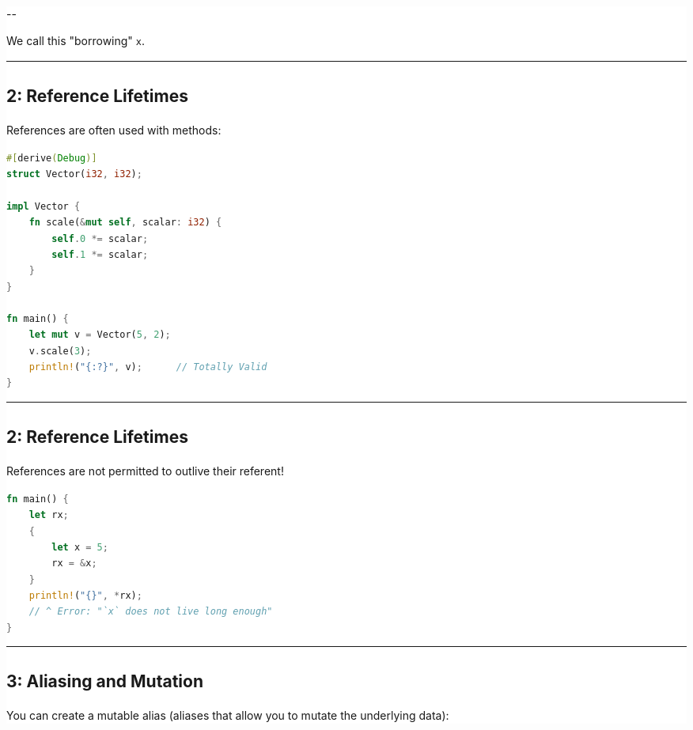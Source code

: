 --

We call this "borrowing" `x`.

---

## 2: Reference Lifetimes

References are often used with methods:

```rust
#[derive(Debug)]
struct Vector(i32, i32);

impl Vector {
    fn scale(&mut self, scalar: i32) {
        self.0 *= scalar;
        self.1 *= scalar;
    }
}

fn main() {
    let mut v = Vector(5, 2);
    v.scale(3);
    println!("{:?}", v);      // Totally Valid
}
```

---

## 2: Reference Lifetimes

References are not permitted to outlive their referent!

```rust
fn main() {
    let rx;
    {
        let x = 5;
        rx = &x;
    }
    println!("{}", *rx);
    // ^ Error: "`x` does not live long enough"
}
```


---

## 3: Aliasing and Mutation

You can create a mutable alias (aliases that allow you to mutate the underlying
data):


[memory-cpu]: http://www.hitequest.com/Kiss/comp_arch_general.gif
[map]: https://doc.rust-lang.org/std/result/enum.Result.html#method.map
[and-then-option]: https://doc.rust-lang.org/std/option/enum.Option.html#method.and_then
